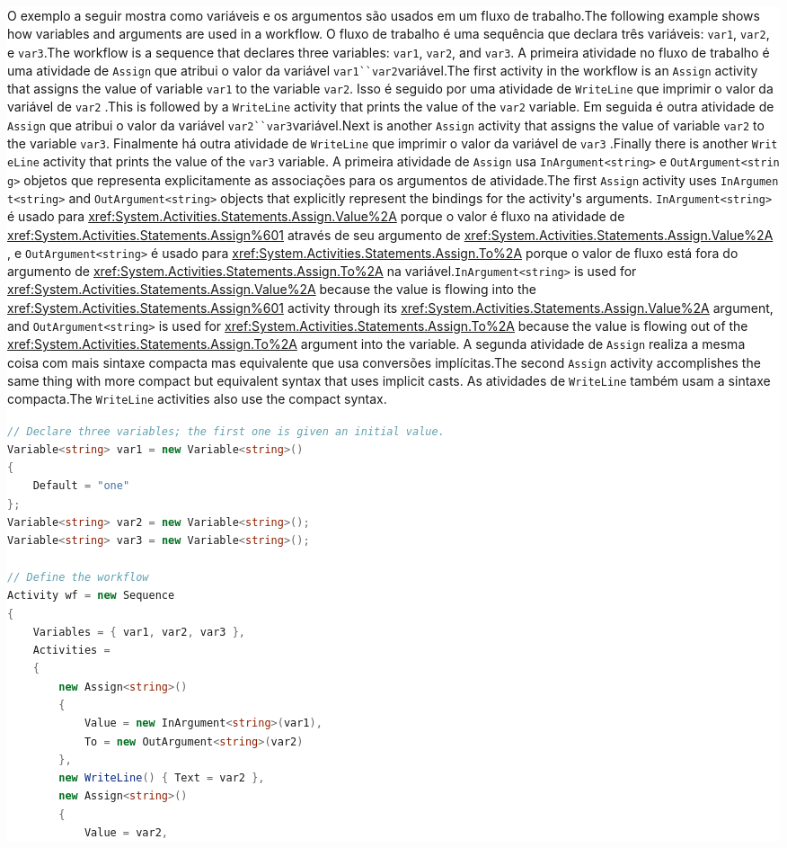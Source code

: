 <span data-ttu-id="68733-142">O exemplo a seguir mostra como variáveis e os argumentos são usados em um fluxo de trabalho.</span><span class="sxs-lookup"><span data-stu-id="68733-142">The following example shows how variables and arguments are used in a workflow.</span></span> <span data-ttu-id="68733-143">O fluxo de trabalho é uma sequência que declara três variáveis: `var1`, `var2`, e `var3`.</span><span class="sxs-lookup"><span data-stu-id="68733-143">The workflow is a sequence that declares three variables: `var1`, `var2`, and `var3`.</span></span> <span data-ttu-id="68733-144">A primeira atividade no fluxo de trabalho é uma atividade de `Assign` que atribui o valor da variável `var1``var2`variável.</span><span class="sxs-lookup"><span data-stu-id="68733-144">The first activity in the workflow is an `Assign` activity that assigns the value of variable `var1` to the variable `var2`.</span></span> <span data-ttu-id="68733-145">Isso é seguido por uma atividade de `WriteLine` que imprimir o valor da variável de `var2` .</span><span class="sxs-lookup"><span data-stu-id="68733-145">This is followed by a `WriteLine` activity that prints the value of the `var2` variable.</span></span> <span data-ttu-id="68733-146">Em seguida é outra atividade de `Assign` que atribui o valor da variável `var2``var3`variável.</span><span class="sxs-lookup"><span data-stu-id="68733-146">Next is another `Assign` activity that assigns the value of variable `var2` to the variable `var3`.</span></span> <span data-ttu-id="68733-147">Finalmente há outra atividade de `WriteLine` que imprimir o valor da variável de `var3` .</span><span class="sxs-lookup"><span data-stu-id="68733-147">Finally there is another `WriteLine` activity that prints the value of the `var3` variable.</span></span> <span data-ttu-id="68733-148">A primeira atividade de `Assign` usa `InArgument<string>` e `OutArgument<string>` objetos que representa explicitamente as associações para os argumentos de atividade.</span><span class="sxs-lookup"><span data-stu-id="68733-148">The first `Assign` activity uses `InArgument<string>` and `OutArgument<string>` objects that explicitly represent the bindings for the activity's arguments.</span></span> <span data-ttu-id="68733-149">`InArgument<string>` é usado para <xref:System.Activities.Statements.Assign.Value%2A> porque o valor é fluxo na atividade de <xref:System.Activities.Statements.Assign%601> através de seu argumento de <xref:System.Activities.Statements.Assign.Value%2A> , e `OutArgument<string>` é usado para <xref:System.Activities.Statements.Assign.To%2A> porque o valor de fluxo está fora do argumento de <xref:System.Activities.Statements.Assign.To%2A> na variável.</span><span class="sxs-lookup"><span data-stu-id="68733-149">`InArgument<string>` is used for <xref:System.Activities.Statements.Assign.Value%2A> because the value is flowing into the <xref:System.Activities.Statements.Assign%601> activity through its <xref:System.Activities.Statements.Assign.Value%2A> argument, and `OutArgument<string>` is used for <xref:System.Activities.Statements.Assign.To%2A> because the value is flowing out of the <xref:System.Activities.Statements.Assign.To%2A> argument into the variable.</span></span> <span data-ttu-id="68733-150">A segunda atividade de `Assign` realiza a mesma coisa com mais sintaxe compacta mas equivalente que usa conversões implícitas.</span><span class="sxs-lookup"><span data-stu-id="68733-150">The second `Assign` activity accomplishes the same thing with more compact but equivalent syntax that uses implicit casts.</span></span> <span data-ttu-id="68733-151">As atividades de `WriteLine` também usam a sintaxe compacta.</span><span class="sxs-lookup"><span data-stu-id="68733-151">The `WriteLine` activities also use the compact syntax.</span></span>  
  
```csharp  
// Declare three variables; the first one is given an initial value.  
Variable<string> var1 = new Variable<string>()  
{  
    Default = "one"  
};  
Variable<string> var2 = new Variable<string>();  
Variable<string> var3 = new Variable<string>();  
  
// Define the workflow  
Activity wf = new Sequence  
{  
    Variables = { var1, var2, var3 },  
    Activities =   
    {  
        new Assign<string>()  
        {  
            Value = new InArgument<string>(var1),  
            To = new OutArgument<string>(var2)  
        },  
        new WriteLine() { Text = var2 },  
        new Assign<string>()  
        {  
            Value = var2,  
```